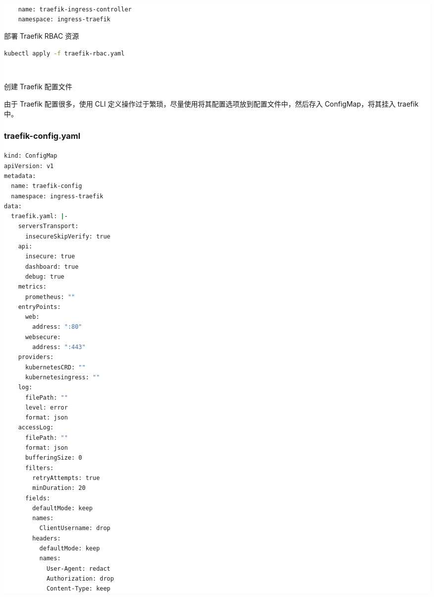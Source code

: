 ```bash
    name: traefik-ingress-controller
    namespace: ingress-traefik
```

部署 Traefik RBAC 资源

```bash
kubectl apply -f traefik-rbac.yaml 
```

 

创建 Traefik 配置文件

由于 Traefik 配置很多，使用 CLI 定义操作过于繁琐，尽量使用将其配置选项放到配置文件中，然后存入 ConfigMap，将其挂入 traefik 中。

### traefik-config.yaml

```bash
kind: ConfigMap
apiVersion: v1
metadata:
  name: traefik-config
  namespace: ingress-traefik
data:
  traefik.yaml: |-
    serversTransport:
      insecureSkipVerify: true
    api:
      insecure: true
      dashboard: true
      debug: true
    metrics:
      prometheus: ""
    entryPoints:
      web:
        address: ":80"
      websecure:
        address: ":443"
    providers:
      kubernetesCRD: ""
      kubernetesingress: ""
    log:
      filePath: ""
      level: error
      format: json
    accessLog:
      filePath: ""
      format: json
      bufferingSize: 0
      filters:
        retryAttempts: true
        minDuration: 20
      fields:
        defaultMode: keep
        names:
          ClientUsername: drop
        headers:
          defaultMode: keep
          names:
            User-Agent: redact
            Authorization: drop
            Content-Type: keep
```
